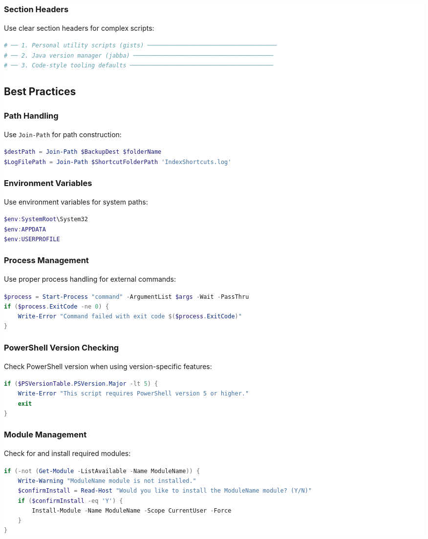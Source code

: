 ### Section Headers
Use clear section headers for complex scripts:

```powershell
# ── 1. Personal utility scripts (gists) ─────────────────────────────────────
# ── 2. Java version manager (jabba) ────────────────────────────────────────
# ── 3. Code-style tooling defaults ─────────────────────────────────────────
```

## Best Practices

### Path Handling
Use `Join-Path` for path construction:

```powershell
$destPath = Join-Path $BackupDest $folderName
$LogFilePath = Join-Path $ShortcutFolderPath 'IndexShortcuts.log'
```

### Environment Variables
Use environment variables for system paths:

```powershell
$env:SystemRoot\System32
$env:APPDATA
$env:USERPROFILE
```

### Process Management
Use proper process handling for external commands:

```powershell
$process = Start-Process "command" -ArgumentList $args -Wait -PassThru
if ($process.ExitCode -ne 0) {
    Write-Error "Command failed with exit code $($process.ExitCode)"
}
```

### PowerShell Version Checking
Check PowerShell version when using version-specific features:

```powershell
if ($PSVersionTable.PSVersion.Major -lt 5) {
    Write-Error "This script requires PowerShell version 5 or higher."
    exit
}
```

### Module Management
Check for and install required modules:

```powershell
if (-not (Get-Module -ListAvailable -Name ModuleName)) {
    Write-Warning "ModuleName module is not installed."
    $confirmInstall = Read-Host "Would you like to install the ModuleName module? (Y/N)"
    if ($confirmInstall -eq 'Y') {
        Install-Module -Name ModuleName -Scope CurrentUser -Force
    }
}
```
